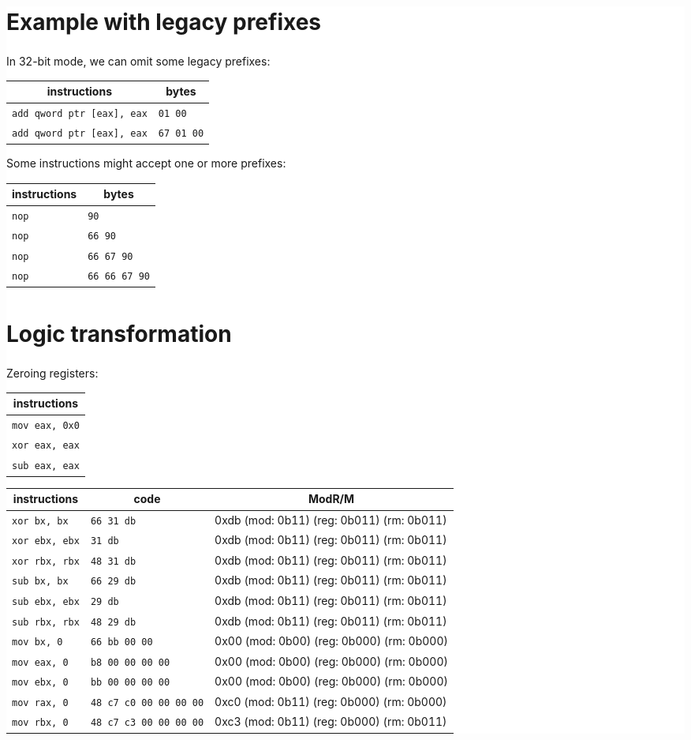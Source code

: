 # Example with legacy prefixes

In 32-bit mode, we can omit some legacy prefixes:

| instructions                  | bytes         |
|-------------------------------|---------------|
| `add qword ptr [eax], eax`    | `01 00`       |
| `add qword ptr [eax], eax`    | `67 01 00`    |

Some instructions might accept one or more prefixes:

| instructions  | bytes         |
|---------------|---------------|
| `nop`         | `90`          |
| `nop`         | `66 90`       |
| `nop`         | `66 67 90`    |
| `nop`         | `66 66 67 90` |

# Logic transformation

Zeroing registers:

| instructions      |
|-------------------|
| `mov eax, 0x0`    |
| `xor eax, eax`    |
| `sub eax, eax`    |

| instructions      | code                      | ModR/M                                    |
|-------------------|---------------------------|-------------------------------------------|
| `xor bx, bx`      | `66 31 db`                | 0xdb (mod: 0b11) (reg: 0b011) (rm: 0b011) |
| `xor ebx, ebx`    | `31 db`                   | 0xdb (mod: 0b11) (reg: 0b011) (rm: 0b011) |
| `xor rbx, rbx`    | `48 31 db`                | 0xdb (mod: 0b11) (reg: 0b011) (rm: 0b011) |
| `sub bx, bx`      | `66 29 db`                | 0xdb (mod: 0b11) (reg: 0b011) (rm: 0b011) |
| `sub ebx, ebx`    | `29 db`                   | 0xdb (mod: 0b11) (reg: 0b011) (rm: 0b011) |
| `sub rbx, rbx`    | `48 29 db`                | 0xdb (mod: 0b11) (reg: 0b011) (rm: 0b011) |
| `mov bx, 0`       | `66 bb 00 00`             | 0x00 (mod: 0b00) (reg: 0b000) (rm: 0b000) |
| `mov eax, 0`      | `b8 00 00 00 00`          | 0x00 (mod: 0b00) (reg: 0b000) (rm: 0b000) |
| `mov ebx, 0`      | `bb 00 00 00 00`          | 0x00 (mod: 0b00) (reg: 0b000) (rm: 0b000) |
| `mov rax, 0`      | `48 c7 c0 00 00 00 00`    | 0xc0 (mod: 0b11) (reg: 0b000) (rm: 0b000) |
| `mov rbx, 0`      | `48 c7 c3 00 00 00 00`    | 0xc3 (mod: 0b11) (reg: 0b000) (rm: 0b011) |
